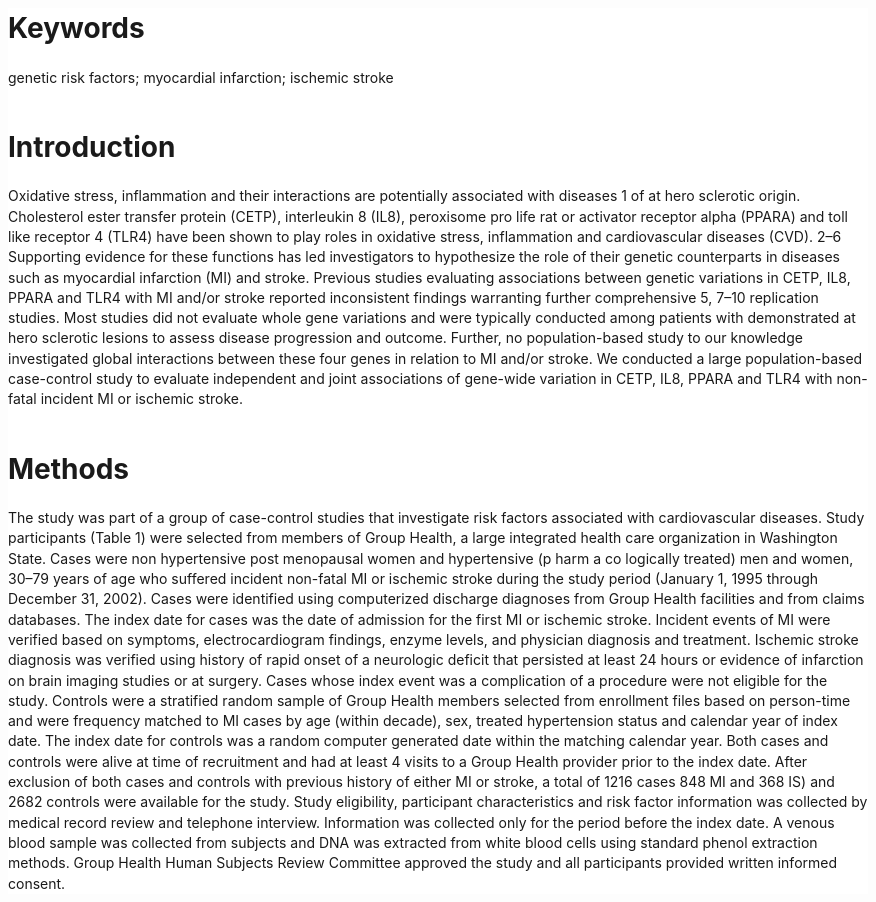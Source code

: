 # Keywords  

genetic risk factors; myocardial infarction; ischemic stroke  

# Introduction  

Oxidative stress, inflammation and their interactions are potentially associated with diseases 1 of at hero sclerotic origin.  Cholesterol ester transfer protein (CETP), interleukin 8 (IL8), peroxisome pro life rat or activator receptor alpha (PPARA) and toll like receptor 4 (TLR4) have been shown to play roles in oxidative stress, inflammation and cardiovascular diseases (CVD). 2–6 Supporting evidence for these functions has led investigators to hypothesize the role of their genetic counterparts in diseases such as myocardial infarction (MI) and stroke. Previous studies evaluating associations between genetic variations in  CETP, IL8, PPARA  and  TLR4 with MI and/or stroke reported inconsistent findings warranting further comprehensive 5, 7–10 replication studies.  Most studies did not evaluate whole gene variations and were typically conducted among patients with demonstrated at hero sclerotic lesions to assess disease progression and outcome. Further, no population-based study to our knowledge investigated global interactions between these four genes in relation to MI and/or stroke. We conducted a large population-based case-control study to evaluate independent and joint associations of gene-wide variation in  CETP, IL8, PPARA  and  TLR4  with non-fatal incident MI or ischemic stroke.  

# Methods  

The study was part of a group of case-control studies that investigate risk factors associated with cardiovascular diseases. Study participants (Table 1) were selected from members of Group Health, a large integrated health care organization in Washington State. Cases were non hypertensive post menopausal women and hypertensive (p harm a co logically treated) men and women, 30–79 years of age who suffered incident non-fatal MI or ischemic stroke during the study period (January 1, 1995 through December 31, 2002). Cases were identified using computerized discharge diagnoses from Group Health facilities and from claims databases. The index date for cases was the date of admission for the first MI or ischemic stroke. Incident events of MI were verified based on symptoms, electrocardiogram findings, enzyme levels, and physician diagnosis and treatment. Ischemic stroke diagnosis was verified using history of rapid onset of a neurologic deficit that persisted at least 24 hours or evidence of infarction on brain imaging studies or at surgery. Cases whose index event was a complication of a procedure were not eligible for the study. Controls were a stratified random sample of Group Health members selected from enrollment files based on person-time and were frequency matched to MI cases by age (within decade), sex, treated hypertension status and calendar year of index date. The index date for controls was a random computer generated date within the matching calendar year. Both cases and controls were alive at time of recruitment and had at least 4 visits to a Group Health provider prior to the index date. After exclusion of both cases and controls with previous history of either MI or stroke, a total of 1216 cases   $848\;\mathrm{MI}$   and 368 IS) and 2682 controls were available for the study. Study eligibility, participant characteristics and risk factor information was collected by medical record review and telephone interview. Information was collected only for the period before the index date. A venous blood sample was collected from subjects and DNA was extracted from white blood cells using standard phenol extraction methods. Group Health Human Subjects Review Committee approved the study and all participants provided written informed consent.  
